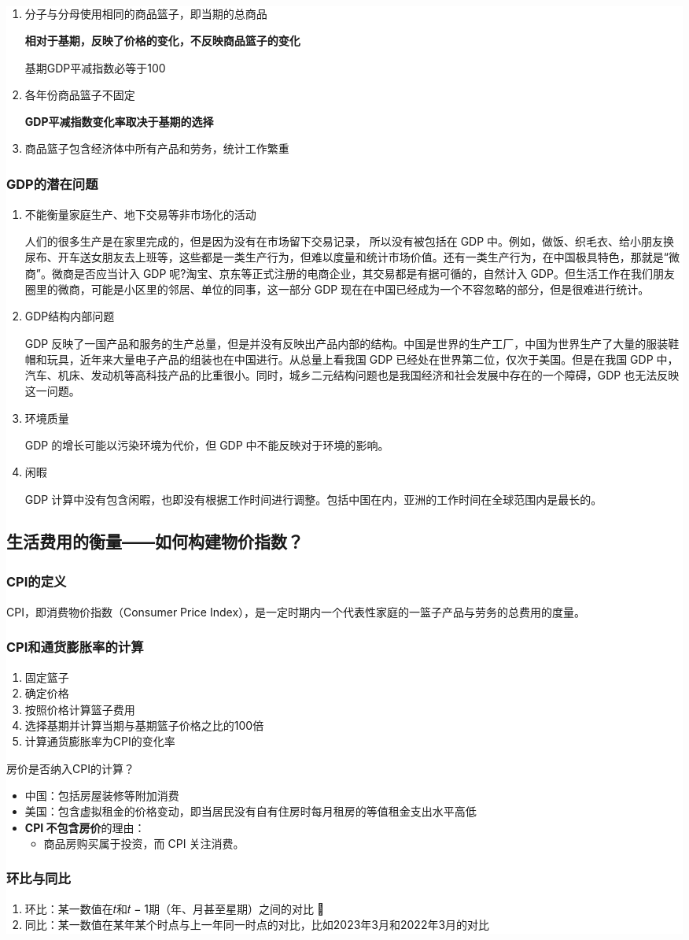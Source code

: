    1. 分子与分母使用相同的商品篮子，即当期的总商品

      **相对于基期，反映了价格的变化，不反映商品篮子的变化**

      基期GDP平减指数必等于100

   2. 各年份商品篮子不固定

      **GDP平减指数变化率取决于基期的选择**

   3. 商品篮子包含经济体中所有产品和劳务，统计工作繁重

### GDP的潜在问题

1. 不能衡量家庭生产、地下交易等非市场化的活动

   人们的很多生产是在家里完成的，但是因为没有在市场留下交易记录， 所以没有被包括在 GDP 中。例如，做饭、织毛衣、给小朋友换尿布、开车送女朋友去上班等，这些都是一类生产行为，但难以度量和统计市场价值。还有一类生产行为，在中国极具特色，那就是“微商”。微商是否应当计入 GDP 呢?淘宝、京东等正式注册的电商企业，其交易都是有据可循的，自然计入 GDP。但生活工作在我们朋友圈里的微商，可能是小区里的邻居、单位的同事，这一部分 GDP 现在在中国已经成为一个不容忽略的部分，但是很难进行统计。

2. GDP结构内部问题

   GDP 反映了一国产品和服务的生产总量，但是并没有反映出产品内部的结构。中国是世界的生产工厂，中国为世界生产了大量的服装鞋帽和玩具，近年来大量电子产品的组装也在中国进行。从总量上看我国 GDP 已经处在世界第二位，仅次于美国。但是在我国 GDP 中，汽车、机床、发动机等高科技产品的比重很小。同时，城乡二元结构问题也是我国经济和社会发展中存在的一个障碍，GDP 也无法反映这一问题。

3. 环境质量

   GDP 的增长可能以污染环境为代价，但 GDP 中不能反映对于环境的影响。

4. 闲暇

   GDP 计算中没有包含闲暇，也即没有根据工作时间进行调整。包括中国在内，亚洲的工作时间在全球范围内是最长的。

## 生活费用的衡量——如何构建物价指数？

### CPI的定义

CPI，即消费物价指数（Consumer Price Index），是一定时期内一个代表性家庭的一篮子产品与劳务的总费用的度量。

### CPI和通货膨胀率的计算

1. 固定篮子
2. 确定价格
3. 按照价格计算篮子费用
4. 选择基期并计算当期与基期篮子价格之比的100倍
5. 计算通货膨胀率为CPI的变化率

房价是否纳入CPI的计算？

* 中国：包括房屋装修等附加消费
* 美国：包含虚拟租金的价格变动，即当居民没有自有住房时每月租房的等值租金支出水平高低
* **CPI 不包含房价**的理由：
  * 商品房购买属于投资，而 CPI 关注消费。

### 环比与同比

1. 环比：某一数值在𝑡和𝑡 − 1期（年、月甚至星期）之间的对比  
2. 同比：某一数值在某年某个时点与上一年同一时点的对比，比如2023年3月和2022年3月的对比

